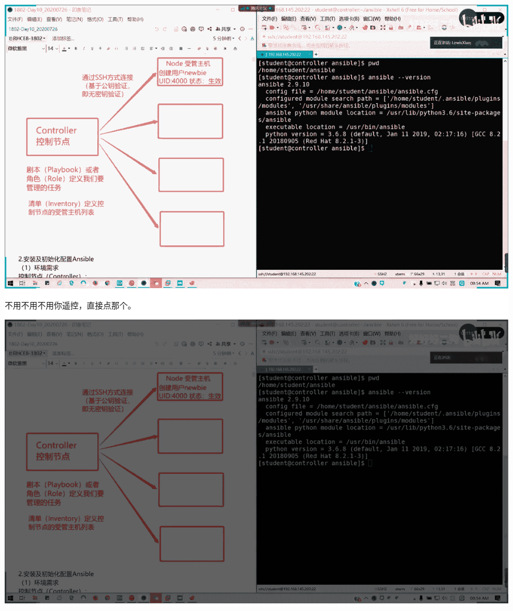 ![](img/6db4cc8249d8f2f53715015bd1859458_13.png)

不用不用不用你遥控，直接点那个。

![](img/6db4cc8249d8f2f53715015bd1859458_15.png)
